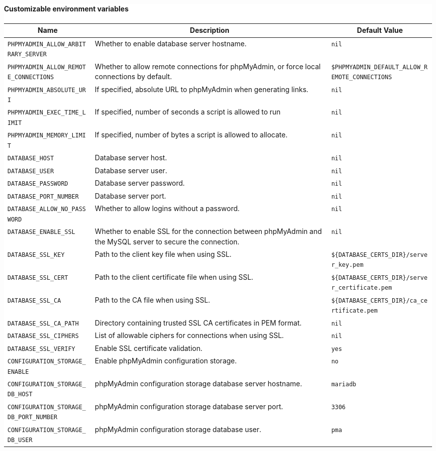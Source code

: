 #### Customizable environment variables

| Name                                   | Description                                                                                                                                                          | Default Value                                  |
|----------------------------------------|----------------------------------------------------------------------------------------------------------------------------------------------------------------------|------------------------------------------------|
| `PHPMYADMIN_ALLOW_ARBITRARY_SERVER`    | Whether to enable database server hostname.                                                                                                                          | `nil`                                          |
| `PHPMYADMIN_ALLOW_REMOTE_CONNECTIONS`  | Whether to allow remote connections for phpMyAdmin, or force local connections by default.                                                                           | `$PHPMYADMIN_DEFAULT_ALLOW_REMOTE_CONNECTIONS` |
| `PHPMYADMIN_ABSOLUTE_URI`              | If specified, absolute URL to phpMyAdmin when generating links.                                                                                                      | `nil`                                          |
| `PHPMYADMIN_EXEC_TIME_LIMIT`           | If specified, number of seconds a script is allowed to run                                                                                                           | `nil`                                          |
| `PHPMYADMIN_MEMORY_LIMIT`              | If specified, number of bytes a script is allowed to allocate.                                                                                                       | `nil`                                          |
| `DATABASE_HOST`                        | Database server host.                                                                                                                                                | `nil`                                          |
| `DATABASE_USER`                        | Database server user.                                                                                                                                                | `nil`                                          |
| `DATABASE_PASSWORD`                    | Database server password.                                                                                                                                            | `nil`                                          |
| `DATABASE_PORT_NUMBER`                 | Database server port.                                                                                                                                                | `nil`                                          |
| `DATABASE_ALLOW_NO_PASSWORD`           | Whether to allow logins without a password.                                                                                                                          | `nil`                                          |
| `DATABASE_ENABLE_SSL`                  | Whether to enable SSL for the connection between phpMyAdmin and the MySQL server to secure the connection.                                                           | `nil`                                          |
| `DATABASE_SSL_KEY`                     | Path to the client key file when using SSL.                                                                                                                          | `${DATABASE_CERTS_DIR}/server_key.pem`         |
| `DATABASE_SSL_CERT`                    | Path to the client certificate file when using SSL.                                                                                                                  | `${DATABASE_CERTS_DIR}/server_certificate.pem` |
| `DATABASE_SSL_CA`                      | Path to the CA file when using SSL.                                                                                                                                  | `${DATABASE_CERTS_DIR}/ca_certificate.pem`     |
| `DATABASE_SSL_CA_PATH`                 | Directory containing trusted SSL CA certificates in PEM format.                                                                                                      | `nil`                                          |
| `DATABASE_SSL_CIPHERS`                 | List of allowable ciphers for connections when using SSL.                                                                                                            | `nil`                                          |
| `DATABASE_SSL_VERIFY`                  | Enable SSL certificate validation.                                                                                                                                   | `yes`                                          |
| `CONFIGURATION_STORAGE_ENABLE`         | Enable phpMyAdmin configuration storage.                                                                                                                             | `no`                                           |
| `CONFIGURATION_STORAGE_DB_HOST`        | phpMyAdmin configuration storage database server hostname.                                                                                                           | `mariadb`                                      |
| `CONFIGURATION_STORAGE_DB_PORT_NUMBER` | phpMyAdmin configuration storage database server port.                                                                                                               | `3306`                                         |
| `CONFIGURATION_STORAGE_DB_USER`        | phpMyAdmin configuration storage database user.                                                                                                                      | `pma`                                          |